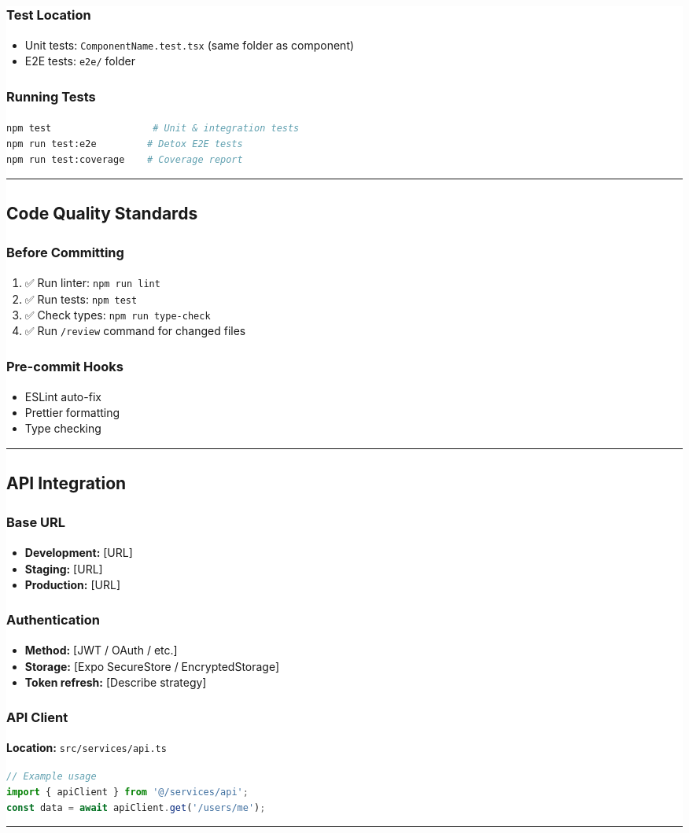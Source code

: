 ### Test Location
- Unit tests: `ComponentName.test.tsx` (same folder as component)
- E2E tests: `e2e/` folder

### Running Tests
```bash
npm test                  # Unit & integration tests
npm run test:e2e         # Detox E2E tests
npm run test:coverage    # Coverage report
```

---

## Code Quality Standards

### Before Committing
1. ✅ Run linter: `npm run lint`
2. ✅ Run tests: `npm test`
3. ✅ Check types: `npm run type-check`
4. ✅ Run `/review` command for changed files

### Pre-commit Hooks
- ESLint auto-fix
- Prettier formatting
- Type checking

---

## API Integration

### Base URL
- **Development:** [URL]
- **Staging:** [URL]
- **Production:** [URL]

### Authentication
- **Method:** [JWT / OAuth / etc.]
- **Storage:** [Expo SecureStore / EncryptedStorage]
- **Token refresh:** [Describe strategy]

### API Client
**Location:** `src/services/api.ts`

```typescript
// Example usage
import { apiClient } from '@/services/api';
const data = await apiClient.get('/users/me');
```

---
